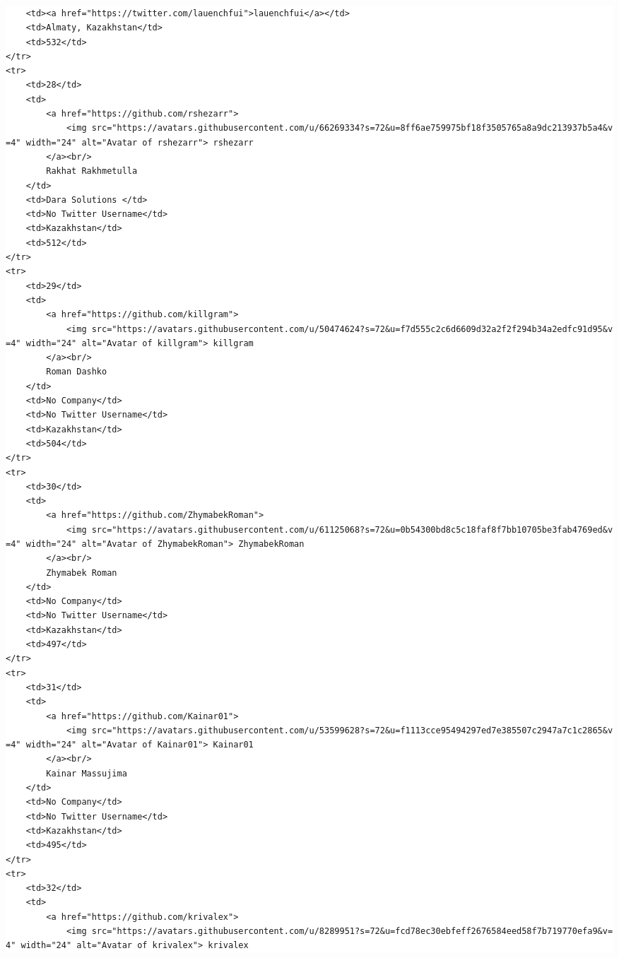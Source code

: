 		<td><a href="https://twitter.com/lauenchfui">lauenchfui</a></td>
		<td>Almaty, Kazakhstan</td>
		<td>532</td>
	</tr>
	<tr>
		<td>28</td>
		<td>
			<a href="https://github.com/rshezarr">
				<img src="https://avatars.githubusercontent.com/u/66269334?s=72&u=8ff6ae759975bf18f3505765a8a9dc213937b5a4&v=4" width="24" alt="Avatar of rshezarr"> rshezarr
			</a><br/>
			Rakhat Rakhmetulla
		</td>
		<td>Dara Solutions </td>
		<td>No Twitter Username</td>
		<td>Kazakhstan</td>
		<td>512</td>
	</tr>
	<tr>
		<td>29</td>
		<td>
			<a href="https://github.com/killgram">
				<img src="https://avatars.githubusercontent.com/u/50474624?s=72&u=f7d555c2c6d6609d32a2f2f294b34a2edfc91d95&v=4" width="24" alt="Avatar of killgram"> killgram
			</a><br/>
			Roman Dashko
		</td>
		<td>No Company</td>
		<td>No Twitter Username</td>
		<td>Kazakhstan</td>
		<td>504</td>
	</tr>
	<tr>
		<td>30</td>
		<td>
			<a href="https://github.com/ZhymabekRoman">
				<img src="https://avatars.githubusercontent.com/u/61125068?s=72&u=0b54300bd8c5c18faf8f7bb10705be3fab4769ed&v=4" width="24" alt="Avatar of ZhymabekRoman"> ZhymabekRoman
			</a><br/>
			Zhymabek Roman
		</td>
		<td>No Company</td>
		<td>No Twitter Username</td>
		<td>Kazakhstan</td>
		<td>497</td>
	</tr>
	<tr>
		<td>31</td>
		<td>
			<a href="https://github.com/Kainar01">
				<img src="https://avatars.githubusercontent.com/u/53599628?s=72&u=f1113cce95494297ed7e385507c2947a7c1c2865&v=4" width="24" alt="Avatar of Kainar01"> Kainar01
			</a><br/>
			Kainar Massujima
		</td>
		<td>No Company</td>
		<td>No Twitter Username</td>
		<td>Kazakhstan</td>
		<td>495</td>
	</tr>
	<tr>
		<td>32</td>
		<td>
			<a href="https://github.com/krivalex">
				<img src="https://avatars.githubusercontent.com/u/8289951?s=72&u=fcd78ec30ebfeff2676584eed58f7b719770efa9&v=4" width="24" alt="Avatar of krivalex"> krivalex